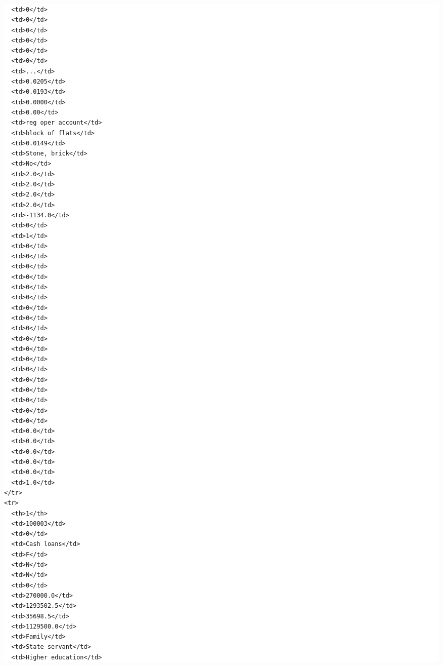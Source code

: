       <td>0</td>
      <td>0</td>
      <td>0</td>
      <td>0</td>
      <td>0</td>
      <td>0</td>
      <td>...</td>
      <td>0.0205</td>
      <td>0.0193</td>
      <td>0.0000</td>
      <td>0.00</td>
      <td>reg oper account</td>
      <td>block of flats</td>
      <td>0.0149</td>
      <td>Stone, brick</td>
      <td>No</td>
      <td>2.0</td>
      <td>2.0</td>
      <td>2.0</td>
      <td>2.0</td>
      <td>-1134.0</td>
      <td>0</td>
      <td>1</td>
      <td>0</td>
      <td>0</td>
      <td>0</td>
      <td>0</td>
      <td>0</td>
      <td>0</td>
      <td>0</td>
      <td>0</td>
      <td>0</td>
      <td>0</td>
      <td>0</td>
      <td>0</td>
      <td>0</td>
      <td>0</td>
      <td>0</td>
      <td>0</td>
      <td>0</td>
      <td>0</td>
      <td>0.0</td>
      <td>0.0</td>
      <td>0.0</td>
      <td>0.0</td>
      <td>0.0</td>
      <td>1.0</td>
    </tr>
    <tr>
      <th>1</th>
      <td>100003</td>
      <td>0</td>
      <td>Cash loans</td>
      <td>F</td>
      <td>N</td>
      <td>N</td>
      <td>0</td>
      <td>270000.0</td>
      <td>1293502.5</td>
      <td>35698.5</td>
      <td>1129500.0</td>
      <td>Family</td>
      <td>State servant</td>
      <td>Higher education</td>